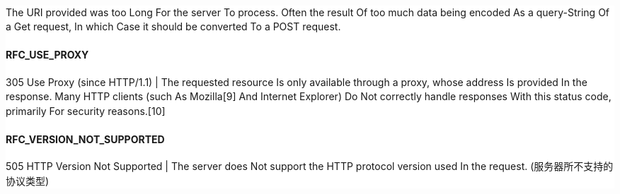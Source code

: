  The URI provided was too Long For the server To process. Often the result Of too much data being encoded As a query-String Of a Get request, In which Case it should be converted To a POST request.
#### RFC_USE_PROXY
305 Use Proxy (since HTTP/1.1) |
 The requested resource Is only available through a proxy, whose address Is provided In the response. Many HTTP clients 
 (such As Mozilla[9] And Internet Explorer) Do Not correctly handle responses With this status code, primarily For security reasons.[10]
#### RFC_VERSION_NOT_SUPPORTED
505 HTTP Version Not Supported |
 The server does Not support the HTTP protocol version used In the request.
 (服务器所不支持的协议类型)


